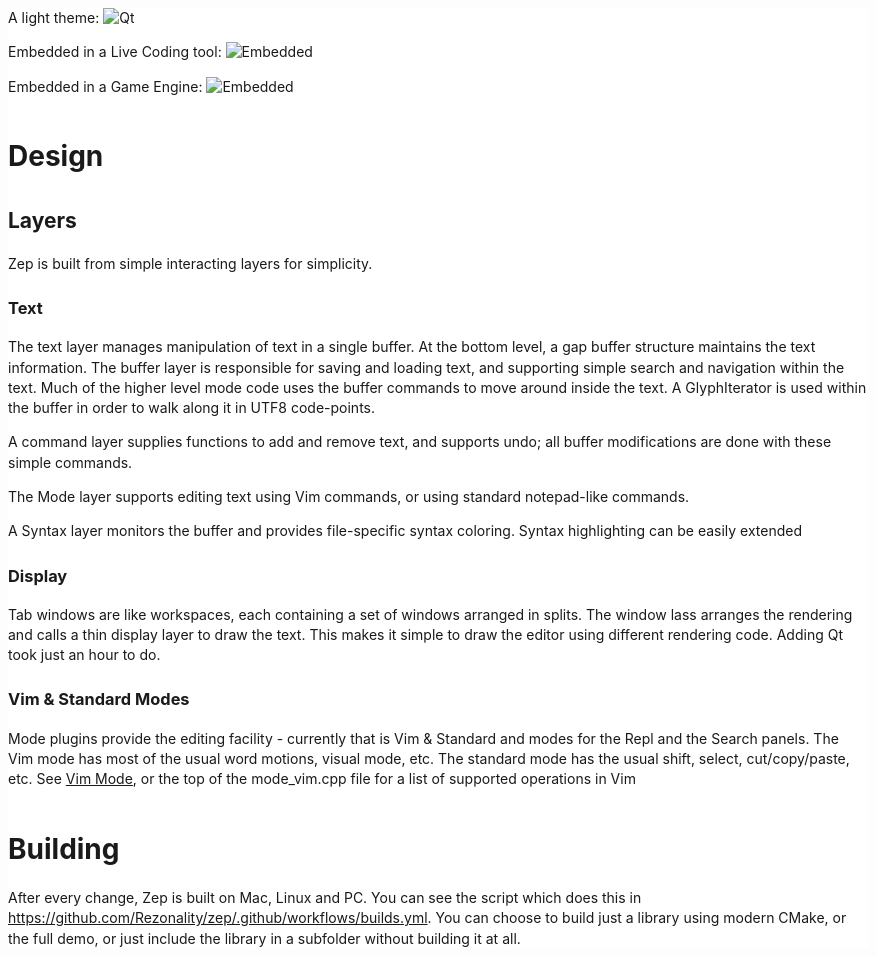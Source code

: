 A light theme:
![Qt](screenshots/sample-light-qt.png)

Embedded in a Live Coding tool:
![Embedded](screenshots/jorvik.png)

Embedded in a Game Engine:
![Embedded](screenshots/embedded.png)

# Design
## Layers
Zep is built from simple interacting layers for simplicity.

### Text
The text layer manages manipulation of text in a single buffer.  At the bottom level, a gap buffer structure maintains the text information.
The buffer layer is responsible for saving and loading text, and supporting simple search and navigation within the text.  Much of the higher
level mode code uses the buffer commands to move around inside the text.  A GlyphIterator is used within the buffer in order to walk along it in UTF8 code-points.

A command layer supplies functions to add and remove text, and supports undo; all buffer modifications are done with these simple commands.

The Mode layer supports editing text using Vim commands, or using standard notepad-like commands.

A Syntax layer monitors the buffer and provides file-specific syntax coloring. Syntax highlighting can be easily extended

### Display
Tab windows are like workspaces, each containing a set of windows arranged in splits.  The window lass arranges the rendering and calls a thin
display layer to draw the text.  This makes it simple to draw the editor using different rendering code.  Adding Qt took just an hour to do.

### Vim & Standard Modes
Mode plugins provide the editing facility - currently that is Vim & Standard and modes for the Repl and the Search panels.
The Vim mode has most of the usual word motions, visual mode, etc.  The standard mode has the usual shift, select, cut/copy/paste, etc.
See [Vim Mode](https://github.com/Rezonality/zep/wiki/Vim-Mode), or the top of the mode_vim.cpp file for a list of supported operations in Vim

# Building
After every change, Zep is built on Mac, Linux and PC.  You can see the script which does this in https://github.com/Rezonality/zep/.github/workflows/builds.yml.  You can choose to build just a library using modern CMake, or the full demo, or just include the library in a subfolder without building it at all.
